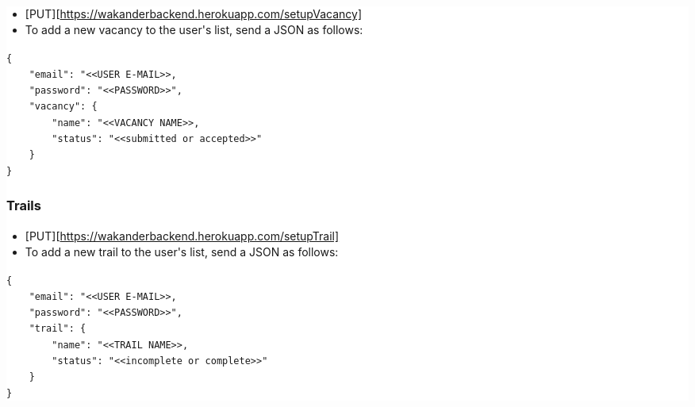 - [PUT][https://wakanderbackend.herokuapp.com/setupVacancy]
- To add a new vacancy to the user's list, send a JSON as follows:
```
{
    "email": "<<USER E-MAIL>>,
    "password": "<<PASSWORD>>",
    "vacancy": {
        "name": "<<VACANCY NAME>>,
        "status": "<<submitted or accepted>>"
    }
}
```

### Trails

- [PUT][https://wakanderbackend.herokuapp.com/setupTrail]
- To add a new trail to the user's list, send a JSON as follows:
```
{
    "email": "<<USER E-MAIL>>,
    "password": "<<PASSWORD>>",
    "trail": {
        "name": "<<TRAIL NAME>>,
        "status": "<<incomplete or complete>>"
    }
}
```